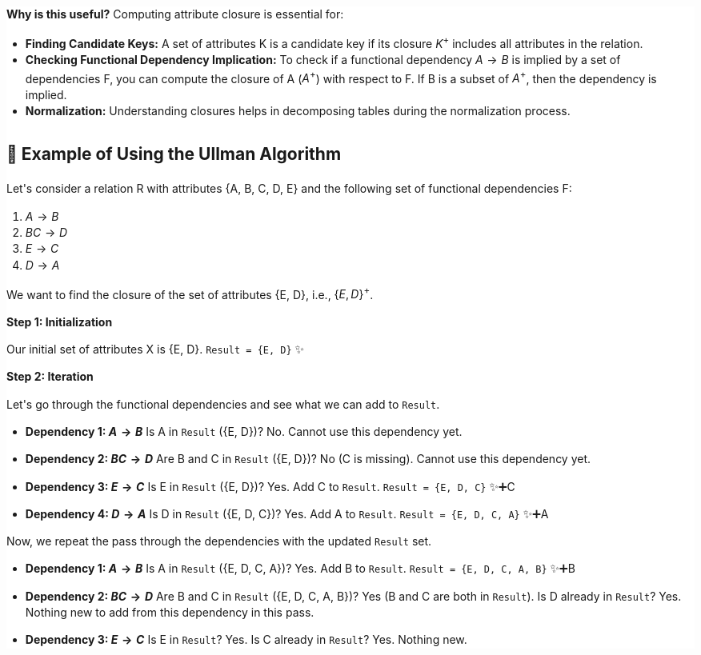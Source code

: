 **Why is this useful?** Computing attribute closure is essential for:

* **Finding Candidate Keys:** A set of attributes K is a candidate key if its closure $K^+$ includes all attributes in the relation.
* **Checking Functional Dependency Implication:** To check if a functional dependency $A \rightarrow B$ is implied by a set of dependencies F, you can compute the closure of A ($A^+$) with respect to F. If B is a subset of $A^+$, then the dependency is implied.
* **Normalization:** Understanding closures helps in decomposing tables during the normalization process.

## 📝 Example of Using the Ullman Algorithm

Let's consider a relation R with attributes {A, B, C, D, E} and the following set of functional dependencies F:

1.  $A \rightarrow B$
2.  $BC \rightarrow D$
3.  $E \rightarrow C$
4.  $D \rightarrow A$

We want to find the closure of the set of attributes {E, D}, i.e., $\{E, D\}^+$.

**Step 1: Initialization**

Our initial set of attributes X is {E, D}.
`Result = {E, D}` ✨

**Step 2: Iteration**

Let's go through the functional dependencies and see what we can add to `Result`.

* **Dependency 1: $A \rightarrow B$**
    Is A in `Result` ({E, D})? No. Cannot use this dependency yet.

* **Dependency 2: $BC \rightarrow D$**
    Are B and C in `Result` ({E, D})? No (C is missing). Cannot use this dependency yet.

* **Dependency 3: $E \rightarrow C$**
    Is E in `Result` ({E, D})? Yes. Add C to `Result`.
    `Result = {E, D, C}` ✨➕C

* **Dependency 4: $D \rightarrow A$**
    Is D in `Result` ({E, D, C})? Yes. Add A to `Result`.
    `Result = {E, D, C, A}` ✨➕A

Now, we repeat the pass through the dependencies with the updated `Result` set.

* **Dependency 1: $A \rightarrow B$**
    Is A in `Result` ({E, D, C, A})? Yes. Add B to `Result`.
    `Result = {E, D, C, A, B}` ✨➕B

* **Dependency 2: $BC \rightarrow D$**
    Are B and C in `Result` ({E, D, C, A, B})? Yes (B and C are both in `Result`). Is D already in `Result`? Yes. Nothing new to add from this dependency in this pass.

* **Dependency 3: $E \rightarrow C$**
    Is E in `Result`? Yes. Is C already in `Result`? Yes. Nothing new.
